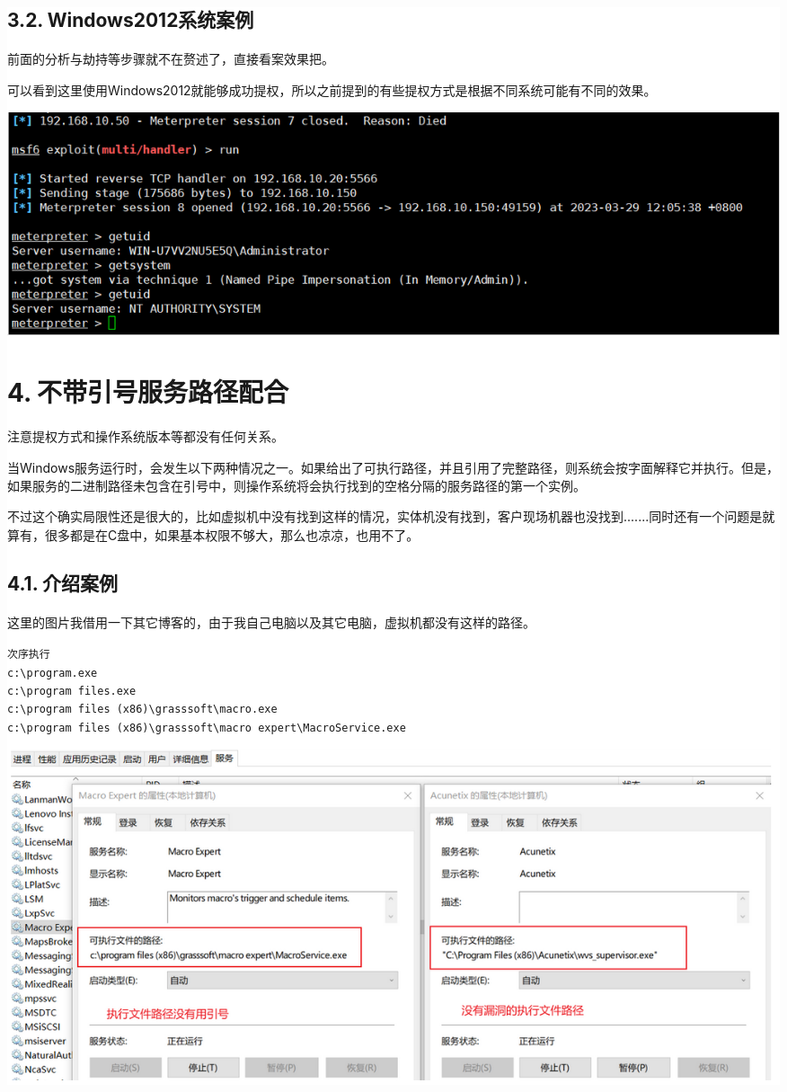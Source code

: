## 3.2. Windows2012系统案例

 前面的分析与劫持等步骤就不在赘述了，直接看案效果把。

可以看到这里使用Windows2012就能够成功提权，所以之前提到的有些提权方式是根据不同系统可能有不同的效果。

![image-20230329120705450](assets/gaFdf4zUOcAMKT9.png)

# 4. 不带引号服务路径配合

注意提权方式和操作系统版本等都没有任何关系。

当Windows服务运行时，会发生以下两种情况之一。如果给出了可执行路径，并且引用了完整路径，则系统会按字面解释它并执行。但是，如果服务的二进制路径未包含在引号中，则操作系统将会执行找到的空格分隔的服务路径的第一个实例。

不过这个确实局限性还是很大的，比如虚拟机中没有找到这样的情况，实体机没有找到，客户现场机器也没找到.......同时还有一个问题是就算有，很多都是在C盘中，如果基本权限不够大，那么也凉凉，也用不了。

## 4.1. 介绍案例

这里的图片我借用一下其它博客的，由于我自己电脑以及其它电脑，虚拟机都没有这样的路径。

```
次序执行
c:\program.exe
c:\program files.exe
c:\program files (x86)\grasssoft\macro.exe
c:\program files (x86)\grasssoft\macro expert\MacroService.exe
```

![image-20230329130739216](assets/ziseknvJtlDhW7c.png)
